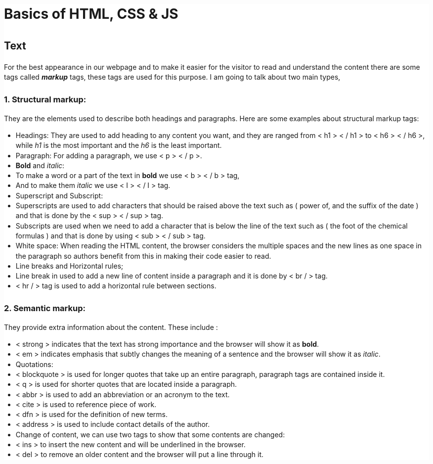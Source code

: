 
# Basics of HTML, CSS & JS
## Text

For the best appearance in our webpage and to make it easier for the visitor to read and understand the content there are some tags called ***markup*** tags, these tags are used for this purpose.
I am going to talk about two main types,
### 1. Structural markup:
They are the elements used to describe both headings and paragraphs.
Here are some examples about structural markup tags:
* Headings:
They are used to add heading to any content you want, and they are ranged from < h1 > < / h1 > to < h6 > < / h6 >, while *h1* is the most important and the *h6* is the least important.
* Paragraph:
For adding a paragraph, we use < p > < / p >.
* **Bold** and *italic*:
 * To make a word or a part of the text in **bold** we use < b > < / b > tag,
 * And to make them *italic* we use < I > < / I > tag.
* Superscript and Subscript:
 * Superscripts are used to add characters that should be raised above the text such as ( power of, and the suffix of the date ) and that is done by the < sup > < / sup > tag.
 * Subscripts are used when we need to add a character that is below the line of the text such as ( the foot of the chemical formulas ) and that is done by using < sub > < / sub > tag.
* White space:
When reading the HTML content, the browser considers the multiple spaces and the new lines as one space in the paragraph so authors benefit from this in making their code easier to read.
* Line breaks and Horizontal rules;
 * Line break in used to add a new line of content inside a paragraph and it is done by < br / > tag.
 * < hr / > tag is used to add a horizontal rule between sections.
### 2. Semantic markup:
They provide extra information about the content.
These include :
* < strong > indicates that the text has strong importance and the browser will show it as **bold**.
* < em > indicates emphasis that subtly changes the meaning of a sentence and the browser will show it as *italic*.
* Quotations:
 * < blockquote > is used for longer quotes that take up an entire paragraph, paragraph tags are contained inside it.
 * < q > is used for shorter quotes that are located inside a paragraph.
* < abbr > is used to add an abbreviation or an acronym to the text.
* < cite > is used to reference piece of work.
* < dfn > is used for the definition of new terms.
* < address > is used to include contact details of the author.
* Change of content, we can use two tags to show that some contents are changed:
 * < ins > to insert the new content and will be underlined in the browser.
 * < del > to remove an older content and the browser will put a line through it.
